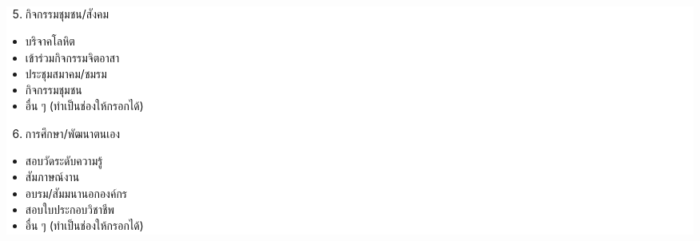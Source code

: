 5. กิจกรรมชุมชน/สังคม

- บริจาคโลหิต
- เข้าร่วมกิจกรรมจิตอาสา
- ประชุมสมาคม/ชมรม
- กิจกรรมชุมชน
- อื่น ๆ (ทำเป็นช่องให้กรอกได้)

6. การศึกษา/พัฒนาตนเอง

- สอบวัดระดับความรู้
- สัมภาษณ์งาน
- อบรม/สัมมนานอกองค์กร
- สอบใบประกอบวิชาชีพ
- อื่น ๆ (ทำเป็นช่องให้กรอกได้)